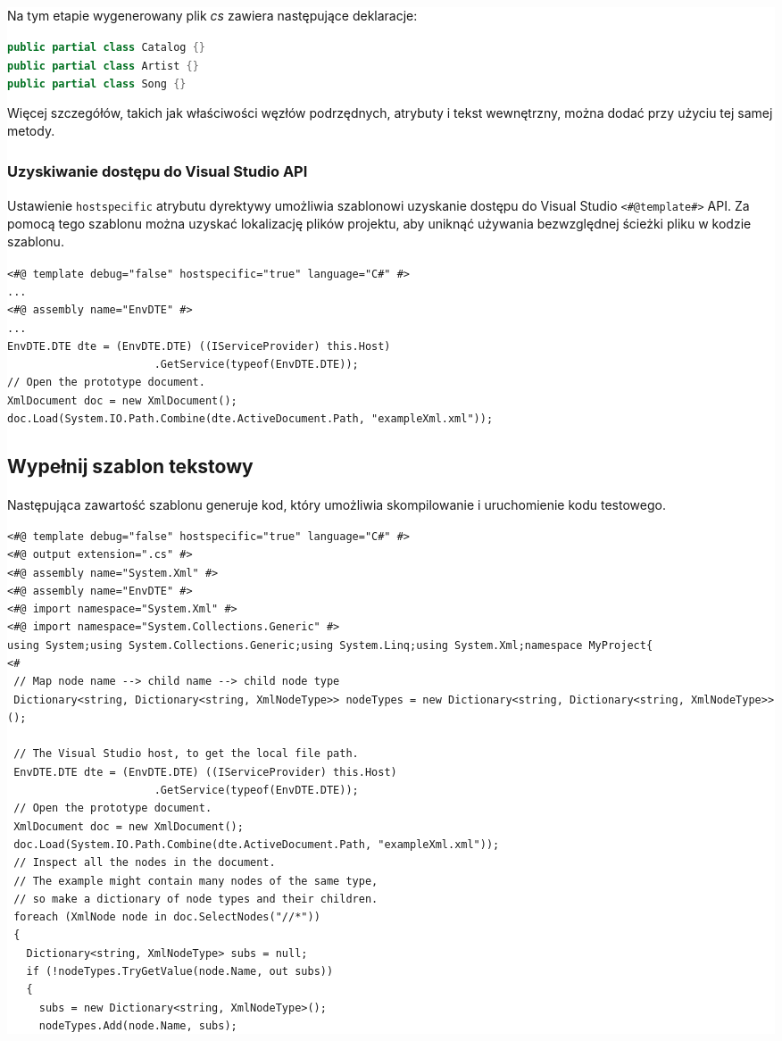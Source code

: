 Na tym etapie wygenerowany plik *cs* zawiera następujące deklaracje:

```csharp
public partial class Catalog {}
public partial class Artist {}
public partial class Song {}
```

Więcej szczegółów, takich jak właściwości węzłów podrzędnych, atrybuty i tekst wewnętrzny, można dodać przy użyciu tej samej metody.

### <a name="access-the-visual-studio-api"></a>Uzyskiwanie dostępu do Visual Studio API

Ustawienie `hostspecific` atrybutu dyrektywy umożliwia szablonowi uzyskanie dostępu do Visual Studio `<#@template#>` API. Za pomocą tego szablonu można uzyskać lokalizację plików projektu, aby uniknąć używania bezwzględnej ścieżki pliku w kodzie szablonu.

```
<#@ template debug="false" hostspecific="true" language="C#" #>
...
<#@ assembly name="EnvDTE" #>
...
EnvDTE.DTE dte = (EnvDTE.DTE) ((IServiceProvider) this.Host)
                       .GetService(typeof(EnvDTE.DTE));
// Open the prototype document.
XmlDocument doc = new XmlDocument();
doc.Load(System.IO.Path.Combine(dte.ActiveDocument.Path, "exampleXml.xml"));
```

## <a name="complete-the-text-template"></a>Wypełnij szablon tekstowy

Następująca zawartość szablonu generuje kod, który umożliwia skompilowanie i uruchomienie kodu testowego.

```
<#@ template debug="false" hostspecific="true" language="C#" #>
<#@ output extension=".cs" #>
<#@ assembly name="System.Xml" #>
<#@ assembly name="EnvDTE" #>
<#@ import namespace="System.Xml" #>
<#@ import namespace="System.Collections.Generic" #>
using System;using System.Collections.Generic;using System.Linq;using System.Xml;namespace MyProject{
<#
 // Map node name --> child name --> child node type
 Dictionary<string, Dictionary<string, XmlNodeType>> nodeTypes = new Dictionary<string, Dictionary<string, XmlNodeType>>();

 // The Visual Studio host, to get the local file path.
 EnvDTE.DTE dte = (EnvDTE.DTE) ((IServiceProvider) this.Host)
                       .GetService(typeof(EnvDTE.DTE));
 // Open the prototype document.
 XmlDocument doc = new XmlDocument();
 doc.Load(System.IO.Path.Combine(dte.ActiveDocument.Path, "exampleXml.xml"));
 // Inspect all the nodes in the document.
 // The example might contain many nodes of the same type,
 // so make a dictionary of node types and their children.
 foreach (XmlNode node in doc.SelectNodes("//*"))
 {
   Dictionary<string, XmlNodeType> subs = null;
   if (!nodeTypes.TryGetValue(node.Name, out subs))
   {
     subs = new Dictionary<string, XmlNodeType>();
     nodeTypes.Add(node.Name, subs);
```